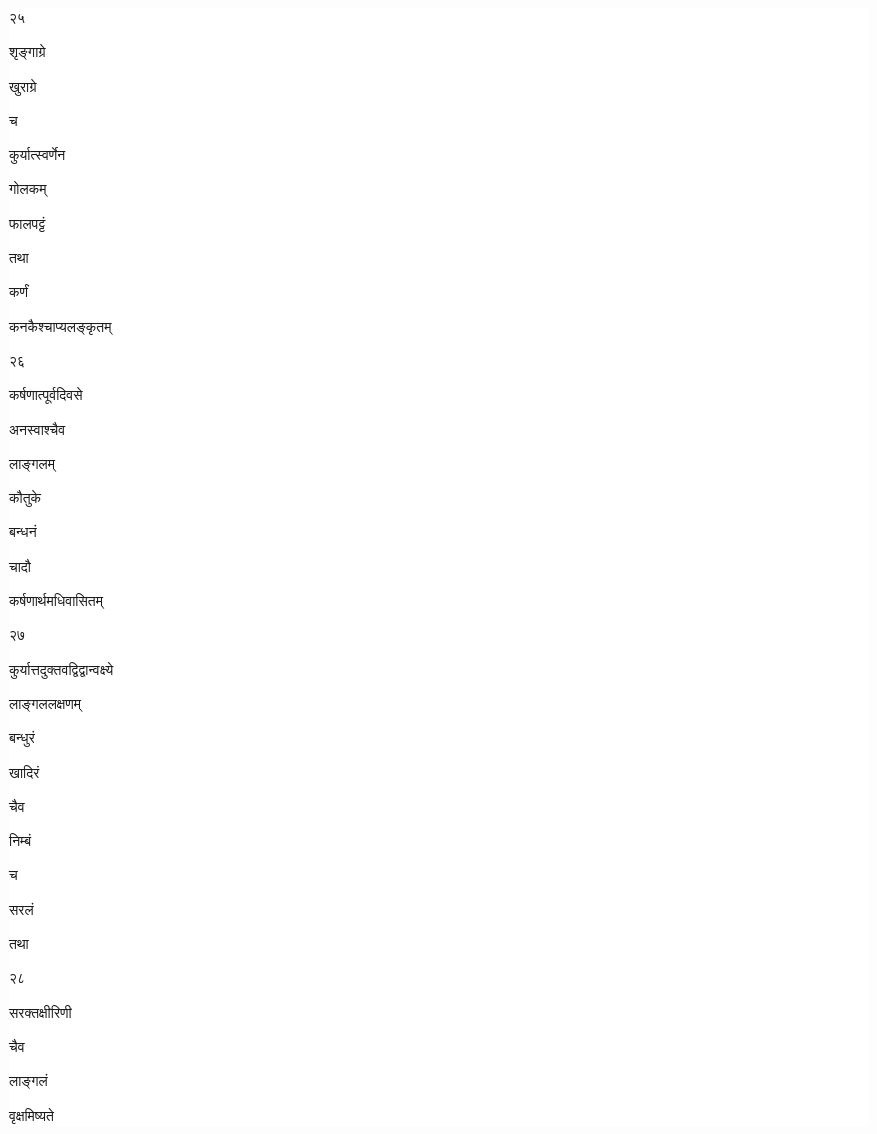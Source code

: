 २५

शृङ्गाग्रे

खुराग्रे

च

कुर्यात्स्वर्णेन

गोलकम्

फालपट्टं

तथा

कर्णं

कनकैश्चाप्यलङ्कृतम्

२६

कर्षणात्पूर्वदिवसे

अनस्वाश्चैव

लाङ्गलम्

कौतुके

बन्धनं

चादौ

कर्षणार्थमधिवासितम्

२७

कुर्यात्तदुक्तवद्विद्वान्वक्ष्ये

लाङ्गललक्षणम्

बन्धुरं

खादिरं

चैव

निम्बं

च

सरलं

तथा

२८

सरक्तक्षीरिणी

चैव

लाङ्गलं

वृक्षमिष्यते
